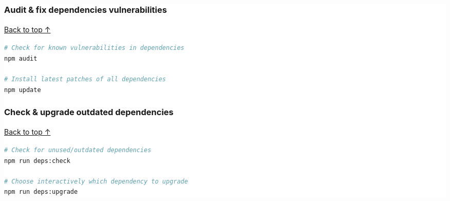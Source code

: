 ### Audit & fix dependencies vulnerabilities

[Back to top ↑](#table-of-contents)

```bash
# Check for known vulnerabilities in dependencies
npm audit

# Install latest patches of all dependencies
npm update
```

### Check & upgrade outdated dependencies

[Back to top ↑](#table-of-contents)

```bash
# Check for unused/outdated dependencies
npm run deps:check

# Choose interactively which dependency to upgrade
npm run deps:upgrade
```
